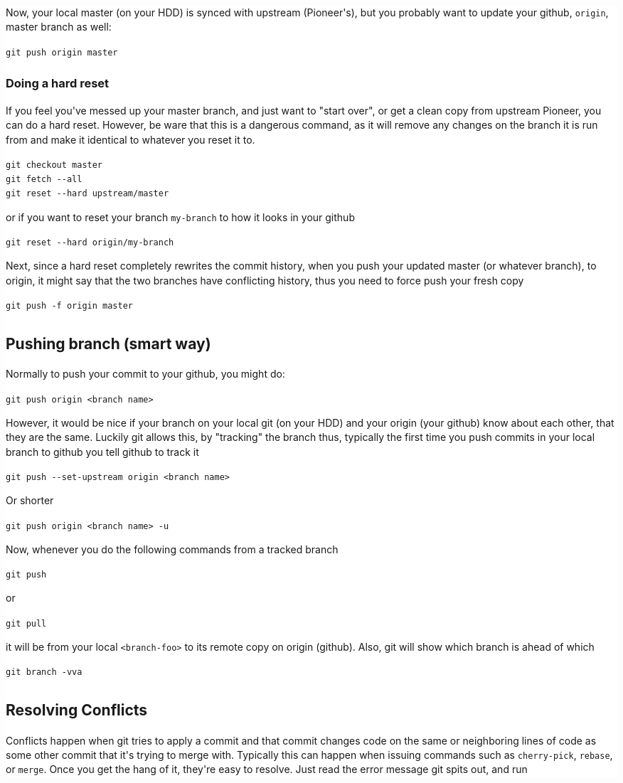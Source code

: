 Now, your local master (on your HDD) is synced with upstream (Pioneer's), but you probably want to update your github, `origin`, master branch as well:

`git push origin master`

### Doing a hard reset

If you feel you've messed up your master branch, and just want to "start over", or get a clean copy from upstream Pioneer, you can do a hard reset. However, be ware that this is a dangerous command, as it will remove any changes on the branch it is run from and make it identical to whatever you reset it to.

`git checkout master`  
`git fetch --all`  
`git reset --hard upstream/master`

or if you want to reset your branch `my-branch` to how it looks in your github

`git reset --hard origin/my-branch`

Next, since a hard reset completely rewrites the commit history, when you push your updated master (or whatever branch), to origin, it might say that the two branches have conflicting history, thus you need to force push your fresh copy

`git push -f origin master`

## Pushing branch (smart way)

Normally to push your commit to your github, you might do:

`git push origin <branch name>`

However, it would be nice if your branch on your local git (on your HDD) and your origin (your github) know about each other, that they are the same. Luckily git allows this, by "tracking" the branch thus, typically the first time you push commits in your local branch to github you tell github to track it

`git push --set-upstream origin <branch name>`

Or shorter

`git push origin <branch name> -u`

Now, whenever you do the following commands from a tracked branch

`git push`

or

`git pull`

it will be from your local `<branch-foo>` to its remote copy on origin (github). Also, git will show which branch is ahead of which

`git branch -vva`

## Resolving Conflicts

Conflicts happen when git tries to apply a commit and that commit changes code on the same or neighboring lines of code as some other commit that it's trying to merge with. Typically this can happen when issuing commands such as `cherry-pick`, `rebase`, or `merge`. Once you get the hang of it, they're easy to resolve. Just read the error message git spits out, and run
